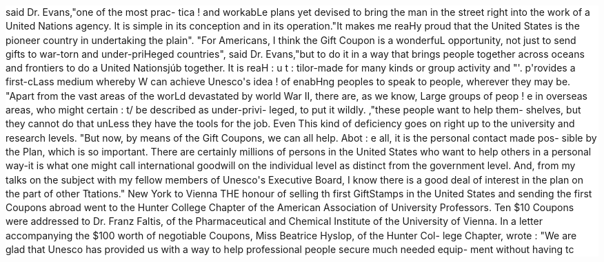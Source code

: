 said Dr. Evans,"one of the most prac-
tica ! and workabLe plans yet devised to
bring the man in the street right into
the work of a United Nations agency.
It is simple in its conception and in its
operation."It makes me reaHy proud
that the United States is the pioneer
country in undertaking the plain".
"For Americans, I think the Gift
Coupon is a wonderfuL opportunity,
not just to send gifts to war-torn
and under-priHeged countries", said
Dr. Evans,"but to do it in a way that
brings people together across oceans
and frontiers to do a United Nationsjúb
together. It is reaH : u t : tilor-made for
many kinds or group activity and
"'. p'rovides a first-cLass medium whereby
W can achieve Unesco's idea ! of
enabHng peoples to speak to people,
wherever they may be.
"Apart from the vast areas of the
worLd devastated by world War II,
there are, as we know, Large groups of
peop ! e in overseas areas, who might
certain : t/ be described as under-privi-
leged, to put it wildly.
,"these people want to help them-
shelves, but they cannot do that unLess
they have the tools for the job. Even
This kind of deficiency goes on right
up to the university and research levels.
"But now, by means of the Gift
Coupons, we can all help. Abot : e all,
it is the personal contact made pos-
sible by the Plan, which is so important.
There are certainly millions of persons
in the United States who want to help
others in a personal way-it is what
one might call international goodwill on
the individual level as distinct from the
government level. And, from my talks
on the subject with my fellow members
of Unesco's Executive Board, I know
there is a good deal of interest in the
plan on the part of other Ttations."
New York to Vienna
THE honour of selling th first GiftStamps in the United States and
sending the first Coupons abroad went
to the Hunter College Chapter of the
American Association of University
Professors. Ten $10 Coupons were
addressed to Dr. Franz Faltis, of the
Pharmaceutical and Chemical Institute
of the University of Vienna. In a letter
accompanying the $100 worth of
negotiable Coupons, Miss Beatrice
Hyslop, of the Hunter Col-
lege Chapter, wrote :
"We are glad that Unesco
has provided us with a way
to help professional people
secure much needed equip-
ment without having tc